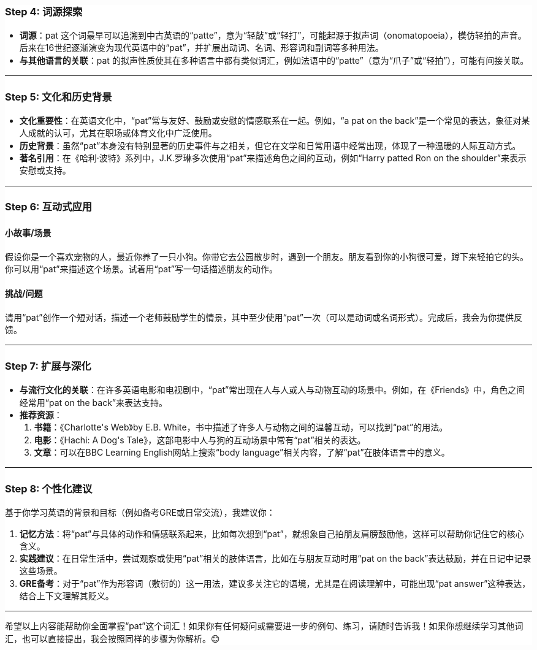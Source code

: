 
### **Step 4: 词源探索**

- **词源**：pat 这个词最早可以追溯到中古英语的“patte”，意为“轻敲”或“轻打”，可能起源于拟声词（onomatopoeia），模仿轻拍的声音。后来在16世纪逐渐演变为现代英语中的“pat”，并扩展出动词、名词、形容词和副词等多种用法。
- **与其他语言的关联**：pat 的拟声性质使其在多种语言中都有类似词汇，例如法语中的“patte”（意为“爪子”或“轻拍”），可能有间接关联。

---

### **Step 5: 文化和历史背景**

- **文化重要性**：在英语文化中，“pat”常与友好、鼓励或安慰的情感联系在一起。例如，“a pat on the back”是一个常见的表达，象征对某人成就的认可，尤其在职场或体育文化中广泛使用。
- **历史背景**：虽然“pat”本身没有特别显著的历史事件与之相关，但它在文学和日常用语中经常出现，体现了一种温暖的人际互动方式。
- **著名引用**：在《哈利·波特》系列中，J.K.罗琳多次使用“pat”来描述角色之间的互动，例如“Harry patted Ron on the shoulder”来表示安慰或支持。

---

### **Step 6: 互动式应用**

#### **小故事/场景**
假设你是一个喜欢宠物的人，最近你养了一只小狗。你带它去公园散步时，遇到一个朋友。朋友看到你的小狗很可爱，蹲下来轻拍它的头。你可以用“pat”来描述这个场景。试着用“pat”写一句话描述朋友的动作。

#### **挑战/问题**
请用“pat”创作一个短对话，描述一个老师鼓励学生的情景，其中至少使用“pat”一次（可以是动词或名词形式）。完成后，我会为你提供反馈。

---

### **Step 7: 扩展与深化**

- **与流行文化的关联**：在许多英语电影和电视剧中，“pat”常出现在人与人或人与动物互动的场景中。例如，在《Friends》中，角色之间经常用“pat on the back”来表达支持。
- **推荐资源**：
  1. **书籍**：《Charlotte's Web》by E.B. White，书中描述了许多人与动物之间的温馨互动，可以找到“pat”的用法。
  2. **电影**：《Hachi: A Dog's Tale》，这部电影中人与狗的互动场景中常有“pat”相关的表达。
  3. **文章**：可以在BBC Learning English网站上搜索“body language”相关内容，了解“pat”在肢体语言中的意义。

---

### **Step 8: 个性化建议**

基于你学习英语的背景和目标（例如备考GRE或日常交流），我建议你：
1. **记忆方法**：将“pat”与具体的动作和情感联系起来，比如每次想到“pat”，就想象自己拍朋友肩膀鼓励他，这样可以帮助你记住它的核心含义。
2. **实践建议**：在日常生活中，尝试观察或使用“pat”相关的肢体语言，比如在与朋友互动时用“pat on the back”表达鼓励，并在日记中记录这些场景。
3. **GRE备考**：对于“pat”作为形容词（敷衍的）这一用法，建议多关注它的语境，尤其是在阅读理解中，可能出现“pat answer”这种表达，结合上下文理解其贬义。

---

希望以上内容能帮助你全面掌握“pat”这个词汇！如果你有任何疑问或需要进一步的例句、练习，请随时告诉我！如果你想继续学习其他词汇，也可以直接提出，我会按照同样的步骤为你解析。😊
